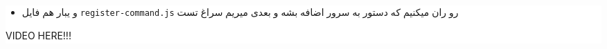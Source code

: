 </div>


- و یبار هم فایل ``register-command.js`` رو ران میکنیم که دستور به سرور اضافه بشه و  بعدی میریم سراغ تست



VIDEO HERE!!!

















































  
</div>
